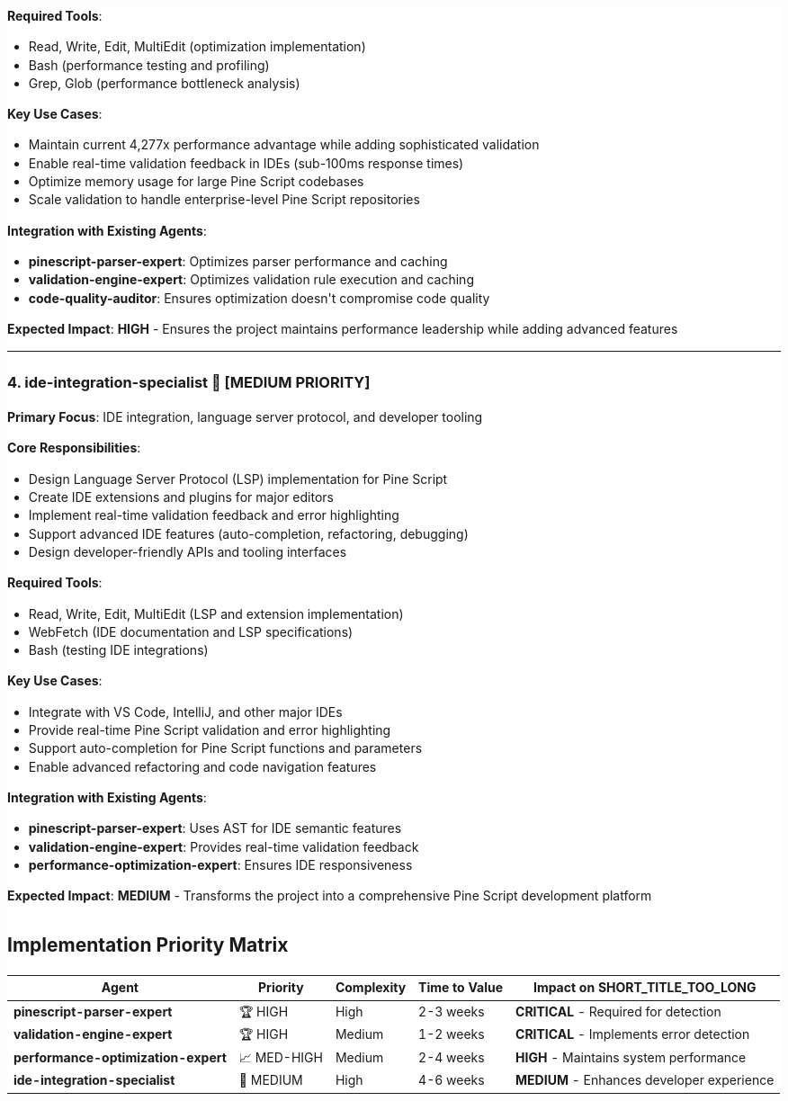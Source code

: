 **Required Tools**:
- Read, Write, Edit, MultiEdit (optimization implementation)
- Bash (performance testing and profiling)
- Grep, Glob (performance bottleneck analysis)

**Key Use Cases**:
- Maintain current 4,277x performance advantage while adding sophisticated validation
- Enable real-time validation feedback in IDEs (sub-100ms response times)
- Optimize memory usage for large Pine Script codebases
- Scale validation to handle enterprise-level Pine Script repositories

**Integration with Existing Agents**:
- **pinescript-parser-expert**: Optimizes parser performance and caching
- **validation-engine-expert**: Optimizes validation rule execution and caching
- **code-quality-auditor**: Ensures optimization doesn't compromise code quality

**Expected Impact**: **HIGH** - Ensures the project maintains performance leadership while adding advanced features

---

### 4. **ide-integration-specialist** 🔧 **[MEDIUM PRIORITY]**

**Primary Focus**: IDE integration, language server protocol, and developer tooling

**Core Responsibilities**:
- Design Language Server Protocol (LSP) implementation for Pine Script
- Create IDE extensions and plugins for major editors
- Implement real-time validation feedback and error highlighting
- Support advanced IDE features (auto-completion, refactoring, debugging)
- Design developer-friendly APIs and tooling interfaces

**Required Tools**:
- Read, Write, Edit, MultiEdit (LSP and extension implementation)
- WebFetch (IDE documentation and LSP specifications)
- Bash (testing IDE integrations)

**Key Use Cases**:
- Integrate with VS Code, IntelliJ, and other major IDEs
- Provide real-time Pine Script validation and error highlighting
- Support auto-completion for Pine Script functions and parameters
- Enable advanced refactoring and code navigation features

**Integration with Existing Agents**:
- **pinescript-parser-expert**: Uses AST for IDE semantic features
- **validation-engine-expert**: Provides real-time validation feedback
- **performance-optimization-expert**: Ensures IDE responsiveness

**Expected Impact**: **MEDIUM** - Transforms the project into a comprehensive Pine Script development platform

## Implementation Priority Matrix

| Agent | Priority | Complexity | Time to Value | Impact on SHORT_TITLE_TOO_LONG |
|-------|----------|------------|---------------|----------------------------------|
| **pinescript-parser-expert** | 🏆 HIGH | High | 2-3 weeks | **CRITICAL** - Required for detection |
| **validation-engine-expert** | 🏆 HIGH | Medium | 1-2 weeks | **CRITICAL** - Implements error detection |
| **performance-optimization-expert** | 📈 MED-HIGH | Medium | 2-4 weeks | **HIGH** - Maintains system performance |
| **ide-integration-specialist** | 🔧 MEDIUM | High | 4-6 weeks | **MEDIUM** - Enhances developer experience |

